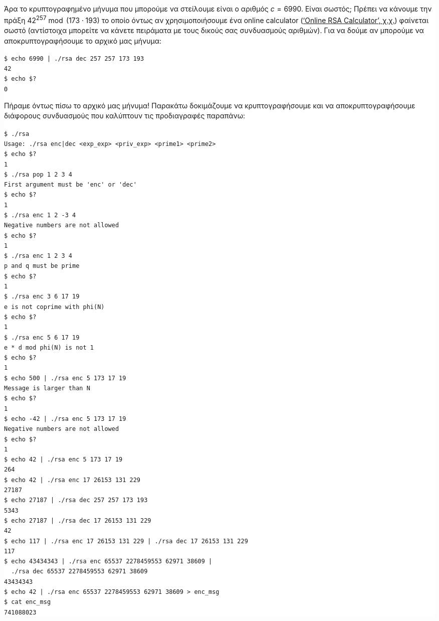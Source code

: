 Άρα το κρυπτογραφημένο μήνυμα που μπορούμε να στείλουμε είναι ο αριθμός
$c = 6990$. Είναι σωστός; Πρέπει να κάνουμε την πράξη
$42^{257}\bmod (173 \cdot 193)$ το οποίο όντως αν χρησιμοποιήσουμε ένα
online calculator ([‘Online RSA Calculator’, χ.χ.](#ref-rsacalculator))
φαίνεται σωστό (αντίστοιχα μπορείτε να κάνετε πειράματα με τους δικούς
σας συνδυασμούς αριθμών). Για να δούμε αν μπορούμε να
αποκρυπτογραφήσουμε το αρχικό μας μήνυμα:

    $ echo 6990 | ./rsa dec 257 257 173 193
    42
    $ echo $?
    0

Πήραμε όντως πίσω το αρχικό μας μήνυμα! Παρακάτω δοκιμάζουμε να
κρυπτογραφήσουμε και να αποκρυπτογραφήσουμε διάφορους συνδυασμούς που
καλύπτουν τις προδιαγραφές παραπάνω:

    $ ./rsa
    Usage: ./rsa enc|dec <exp_exp> <priv_exp> <prime1> <prime2>
    $ echo $?
    1
    $ ./rsa pop 1 2 3 4
    First argument must be 'enc' or 'dec'
    $ echo $?
    1
    $ ./rsa enc 1 2 -3 4
    Negative numbers are not allowed
    $ echo $?
    1
    $ ./rsa enc 1 2 3 4
    p and q must be prime
    $ echo $?
    1
    $ ./rsa enc 3 6 17 19
    e is not coprime with phi(N)
    $ echo $?
    1
    $ ./rsa enc 5 6 17 19
    e * d mod phi(N) is not 1
    $ echo $?
    1
    $ echo 500 | ./rsa enc 5 173 17 19
    Message is larger than N
    $ echo $?
    1
    $ echo -42 | ./rsa enc 5 173 17 19
    Negative numbers are not allowed
    $ echo $?
    1
    $ echo 42 | ./rsa enc 5 173 17 19
    264
    $ echo 42 | ./rsa enc 17 26153 131 229
    27187
    $ echo 27187 | ./rsa dec 257 257 173 193
    5343
    $ echo 27187 | ./rsa dec 17 26153 131 229
    42
    $ echo 117 | ./rsa enc 17 26153 131 229 | ./rsa dec 17 26153 131 229
    117
    $ echo 43434343 | ./rsa enc 65537 2278459553 62971 38609 |
      ./rsa dec 65537 2278459553 62971 38609
    43434343
    $ echo 42 | ./rsa enc 65537 2278459553 62971 38609 > enc_msg
    $ cat enc_msg
    741088023